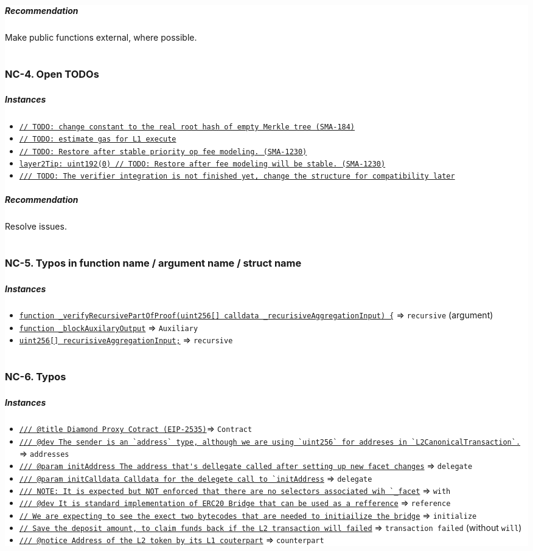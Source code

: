 ##### Recommendation
Make public functions external, where possible.
#
### NC-4. Open TODOs
##### Instances
- [```// TODO: change constant to the real root hash of empty Merkle tree (SMA-184)```](https://github.com/code-423n4/2022-10-zksync/blob/main/ethereum/contracts/zksync/Config.sol#L28) 
- [```// TODO: estimate gas for L1 execute```](https://github.com/code-423n4/2022-10-zksync/blob/main/ethereum/contracts/zksync/facets/Mailbox.sol#L94) 
- [```// TODO: Restore after stable priority op fee modeling. (SMA-1230)```](https://github.com/code-423n4/2022-10-zksync/blob/main/ethereum/contracts/zksync/facets/Mailbox.sol#L127) 
- [```layer2Tip: uint192(0) // TODO: Restore after fee modeling will be stable. (SMA-1230)```](https://github.com/code-423n4/2022-10-zksync/blob/main/ethereum/contracts/zksync/facets/Mailbox.sol#L169) 
- [```/// TODO: The verifier integration is not finished yet, change the structure for compatibility later```](https://github.com/code-423n4/2022-10-zksync/blob/main/ethereum/contracts/zksync/interfaces/IExecutor.sol#L56) 

##### Recommendation
Resolve issues.
#
### NC-5. Typos in function name / argument name / struct name
##### Instances
- [```function _verifyRecursivePartOfProof(uint256[] calldata _recurisiveAggregationInput) {```](https://github.com/code-423n4/2022-10-zksync/blob/main/ethereum/contracts/zksync/facets/Executor.sol#L296) => ```recursive``` (argument)
- [```function _blockAuxilaryOutput```](https://github.com/code-423n4/2022-10-zksync/blob/main/ethereum/contracts/zksync/facets/Executor.sol#L376) => ```Auxiliary```
- [```uint256[] recurisiveAggregationInput;```](https://github.com/code-423n4/2022-10-zksync/blob/main/ethereum/contracts/zksync/interfaces/IExecutor.sol#L58)  => ```recursive```

#
### NC-6. Typos
##### Instances
- [```/// @title Diamond Proxy Cotract (EIP-2535)```](https://github.com/code-423n4/2022-10-zksync/blob/main/ethereum/contracts/zksync/DiamondProxy.sol#L7)=> ```Contract```
- [```/// @dev The sender is an `address` type, although we are using `uint256` for addreses in `L2CanonicalTransaction`.```](https://github.com/code-423n4/2022-10-zksync/blob/main/ethereum/contracts/zksync/Storage.sol#L36)=> ```addresses```
- [```/// @param initAddress The address that's dellegate called after setting up new facet changes```](https://github.com/code-423n4/2022-10-zksync/blob/main/ethereum/contracts/zksync/libraries/Diamond.sol#L63) => ```delegate```
- [```/// @param initCalldata Calldata for the delegete call to `initAddress```](https://github.com/code-423n4/2022-10-zksync/blob/main/ethereum/contracts/zksync/libraries/Diamond.sol#L64) => ```delegate```
- [```/// NOTE: It is expected but NOT enforced that there are no selectors associated wih `_facet```](https://github.com/code-423n4/2022-10-zksync/blob/main/ethereum/contracts/zksync/libraries/Diamond.sol#L255) => ```with```
- [```/// @dev It is standard implementation of ERC20 Bridge that can be used as a refference```](https://github.com/code-423n4/2022-10-zksync/blob/main/ethereum/contracts/bridge/L1ERC20Bridge.sol#L19) => ```reference```
- [```// We are expecting to see the exect two bytecodes that are needed to initiailize the bridge```](https://github.com/code-423n4/2022-10-zksync/blob/main/ethereum/contracts/bridge/L1ERC20Bridge.sol#L76) => ```initialize```
- [```// Save the deposit amount, to claim funds back if the L2 transaction will failed```](https://github.com/code-423n4/2022-10-zksync/blob/main/ethereum/contracts/bridge/L1EthBridge.sol#L106) => ```transaction failed``` (without ```will```)
- [```/// @notice Address of the L2 token by its L1 couterpart```](https://github.com/code-423n4/2022-10-zksync/blob/main/zksync/contracts/bridge/L2ETHBridge.sol#L78) => ```counterpart```